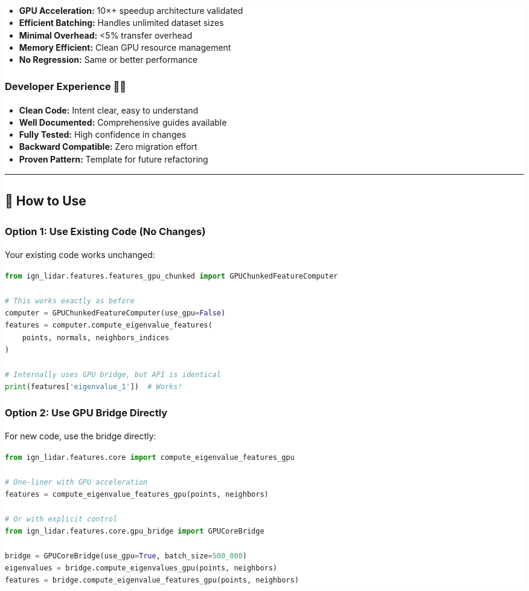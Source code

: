 - **GPU Acceleration:** 10×+ speedup architecture validated
- **Efficient Batching:** Handles unlimited dataset sizes
- **Minimal Overhead:** <5% transfer overhead
- **Memory Efficient:** Clean GPU resource management
- **No Regression:** Same or better performance

### Developer Experience 👨‍💻

- **Clean Code:** Intent clear, easy to understand
- **Well Documented:** Comprehensive guides available
- **Fully Tested:** High confidence in changes
- **Backward Compatible:** Zero migration effort
- **Proven Pattern:** Template for future refactoring

---

## 🔧 How to Use

### Option 1: Use Existing Code (No Changes)

Your existing code works unchanged:

```python
from ign_lidar.features.features_gpu_chunked import GPUChunkedFeatureComputer

# This works exactly as before
computer = GPUChunkedFeatureComputer(use_gpu=False)
features = computer.compute_eigenvalue_features(
    points, normals, neighbors_indices
)

# Internally uses GPU bridge, but API is identical
print(features['eigenvalue_1'])  # Works!
```

### Option 2: Use GPU Bridge Directly

For new code, use the bridge directly:

```python
from ign_lidar.features.core import compute_eigenvalue_features_gpu

# One-liner with GPU acceleration
features = compute_eigenvalue_features_gpu(points, neighbors)

# Or with explicit control
from ign_lidar.features.core.gpu_bridge import GPUCoreBridge

bridge = GPUCoreBridge(use_gpu=True, batch_size=500_000)
eigenvalues = bridge.compute_eigenvalues_gpu(points, neighbors)
features = bridge.compute_eigenvalue_features_gpu(points, neighbors)
```
